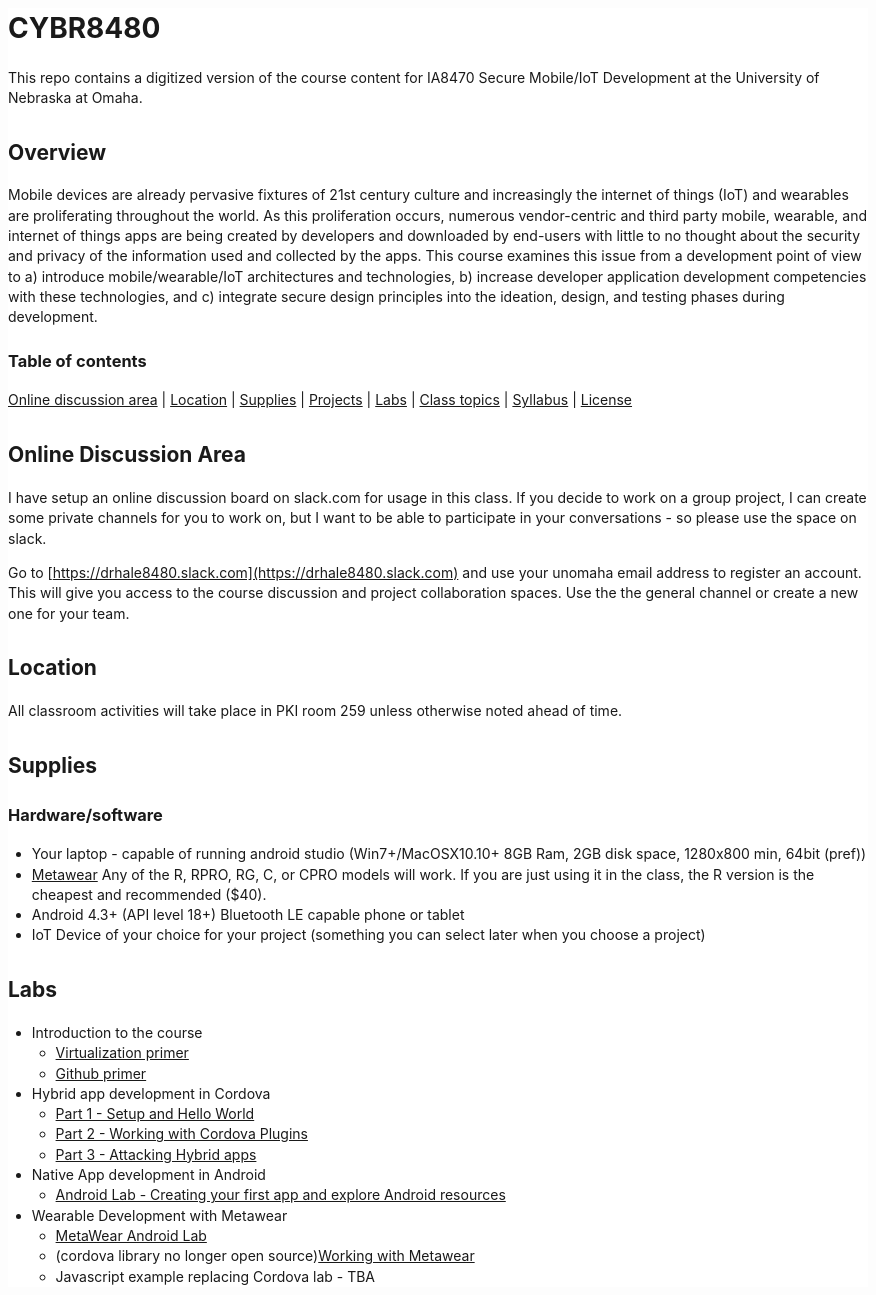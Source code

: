 # CYBR8480
This repo contains a digitized version of the course content for IA8470 Secure Mobile/IoT Development at the University of Nebraska at Omaha.

## Overview
Mobile devices are already pervasive fixtures of 21st century culture and increasingly the internet of things (IoT) and wearables are proliferating throughout the world. As this proliferation occurs, numerous vendor-centric and third party mobile, wearable, and internet of things apps are being created by developers and downloaded by end-users with little to no thought about the security and privacy of the information used and collected by the apps. This course examines this issue from a development point of view to a) introduce mobile/wearable/IoT architectures and technologies, b) increase developer application development competencies with these technologies, and c) integrate secure design principles into the ideation, design, and testing phases during development.

### Table of contents
[Online discussion area](#online-discussion-area) | [Location](#location) | [Supplies](#supplies) | [Projects](#projects) | [Labs](#labs) | [Class topics](#class-topics) | [Syllabus](#syllabus) | [License](#license)

## Online Discussion Area
I have setup an online discussion board on slack.com for usage in this class. If you decide to work on a group project, I can create some private channels for you to work on, but I want to be able to participate in your conversations - so please use the space on slack.

Go to [https://drhale8480.slack.com](https://drhale8480.slack.com) and use your unomaha email address to register an account. This will give you access to the course discussion and project collaboration spaces. Use the the general channel or create a new one for your team.

## Location
All classroom activities will take place in PKI room 259 unless otherwise noted ahead of time.

## Supplies

### Hardware/software
* Your laptop - capable of running android studio (Win7+/MacOSX10.10+ 8GB Ram, 2GB disk space, 1280x800 min, 64bit (pref))
* [Metawear](https://mbientlab.com/store/) Any of the R, RPRO, RG, C, or CPRO models will work. If you are just using it in the class, the R version is the cheapest and recommended ($40).
* Android 4.3+ (API level 18+) Bluetooth LE capable phone or tablet
* IoT Device of your choice for your project (something you can select later when you choose a project)

## Labs
- Introduction to the course
  - [Virtualization primer](/modules/virtualization-primer.md)
  - [Github primer](/modules/github-primer.md)
- Hybrid app development in Cordova
  - [Part 1 - Setup and Hello World](modules/hybrid-app-part1/README.md)
  - [Part 2 - Working with Cordova Plugins](modules/hybrid-app-part2/README.md)
  - [Part 3 - Attacking Hybrid apps](modules/hybrid-app-part3/README.md)
- Native App development in Android
  - [Android Lab - Creating your first app and explore Android resources](modules/android.md)
- Wearable Development with Metawear
  - [MetaWear Android Lab](https://mbientlab.com/tutorials/SDKs.html#java)
  - (cordova library no longer open source)[Working with Metawear](modules/metawear-hybrid.md)
  - Javascript example replacing Cordova lab - TBA
